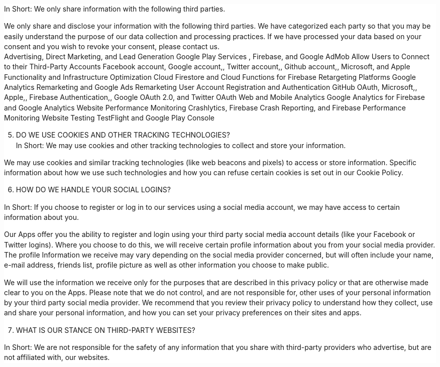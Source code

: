 In Short:  We only share information with the following third parties.  
  
We only share and disclose your information with the following third parties. We have categorized each party so that you may be easily understand the purpose of our data collection and processing practices. If we have processed your data based on your consent and you wish to revoke your consent, please contact us.  
Advertising, Direct Marketing, and Lead Generation 
Google Play Services , Firebase, and Google AdMob
Allow Users to Connect to their Third-Party Accounts 
Facebook account, Google account,, Twitter account,, Github account,, Microsoft, and Apple
Functionality and Infrastructure Optimization 
Cloud Firestore and Cloud Functions for Firebase
Retargeting Platforms 
Google Analytics Remarketing and Google Ads Remarketing
User Account Registration and Authentication 
GitHub OAuth, Microsoft,, Apple,, Firebase Authentication,, Google OAuth 2.0, and Twitter OAuth
Web and Mobile Analytics 
Google Analytics for Firebase and Google Analytics
Website Performance Monitoring 
Crashlytics, Firebase Crash Reporting, and Firebase Performance Monitoring
Website Testing 
TestFlight and Google Play Console
   

5. DO WE USE COOKIES AND OTHER TRACKING TECHNOLOGIES?  
In Short:  We may use cookies and other tracking technologies to collect and store your information.  

We may use cookies and similar tracking technologies (like web beacons and pixels) to access or store information. Specific information about how we use such technologies and how you can refuse certain cookies is set out in our Cookie Policy.

      



6. HOW DO WE HANDLE YOUR SOCIAL LOGINS?  

In Short:  If you choose to register or log in to our services using a social media account, we may have access to certain information about you.  

Our Apps offer you the ability to register and login using your third party social media account details (like your Facebook or Twitter logins). Where you choose to do this, we will receive certain profile information about you from your social media provider. The profile Information we receive may vary depending on the social media provider concerned, but will often include your name, e-mail address, friends list, profile picture as well as other information you choose to make public.        

We will use the information we receive only for the purposes that are described in this privacy policy or that are otherwise made clear to you on the Apps. Please note that we do not control, and are not responsible for, other uses of your personal information by your third party social media provider. We recommend that you review their privacy policy to understand how they collect, use and share your personal information, and how you can set your privacy preferences on their sites and apps.          



7. WHAT IS OUR STANCE ON THIRD-PARTY WEBSITES?  

In Short:  We are not responsible for the safety of any information that you share with third-party providers who advertise, but are not affiliated with, our websites.   

